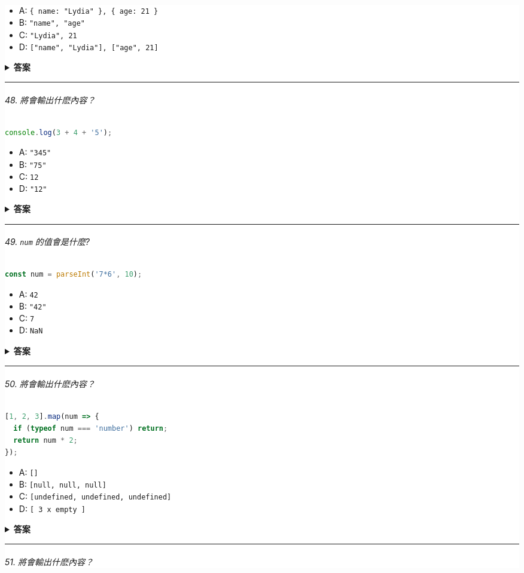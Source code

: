 - A: `{ name: "Lydia" }, { age: 21 }`
- B: `"name", "age"`
- C: `"Lydia", 21`
- D: `["name", "Lydia"], ["age", 21]`

<details><summary><b>答案</b></summary></details>

---

###### 48. 將會輸出什麽內容？

```javascript
console.log(3 + 4 + '5');
```

- A: `"345"`
- B: `"75"`
- C: `12`
- D: `"12"`

<details><summary><b>答案</b></summary></details>

---

###### 49. `num` 的值會是什麼?

```javascript
const num = parseInt('7*6', 10);
```

- A: `42`
- B: `"42"`
- C: `7`
- D: `NaN`

<details><summary><b>答案</b></summary></details>

---

###### 50. 將會輸出什麽內容？

```javascript
[1, 2, 3].map(num => {
  if (typeof num === 'number') return;
  return num * 2;
});
```

- A: `[]`
- B: `[null, null, null]`
- C: `[undefined, undefined, undefined]`
- D: `[ 3 x empty ]`

<details><summary><b>答案</b></summary></details>

---

###### 51. 將會輸出什麽內容？
